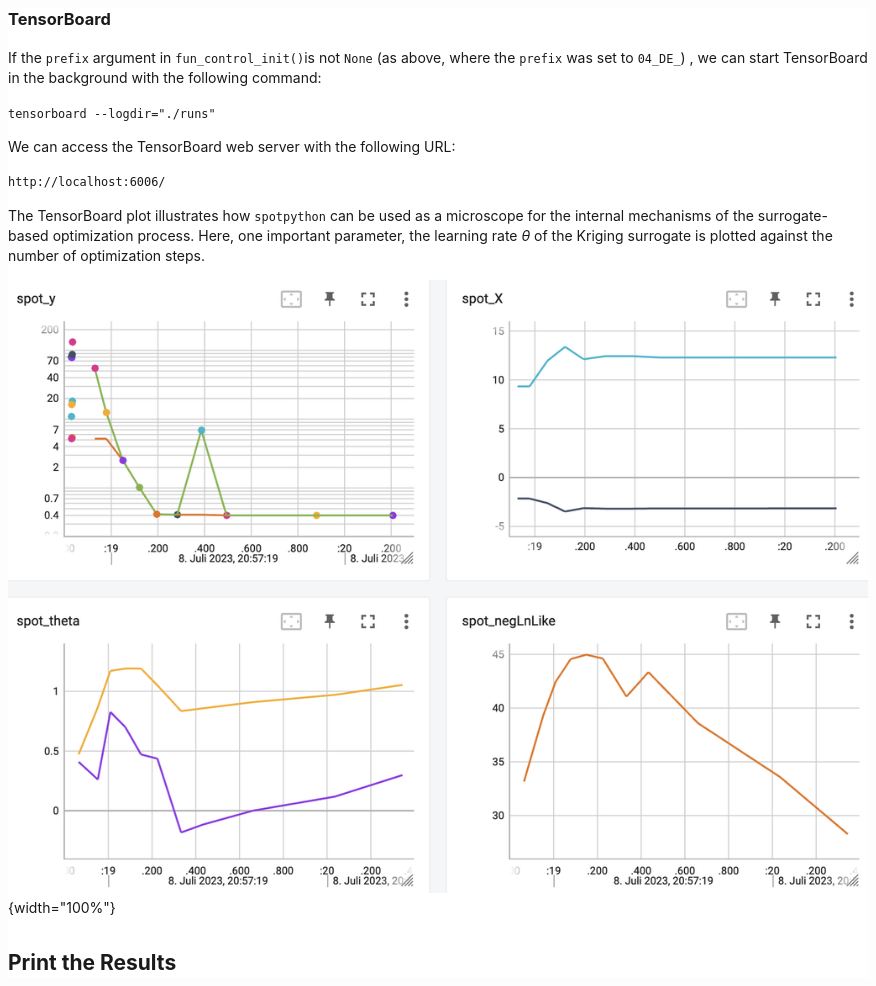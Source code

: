 ### TensorBoard

If the `prefix` argument in `fun_control_init()`is not `None` (as above, where the `prefix` was set to `04_DE_`) , we can start TensorBoard in the background with the following command:

```{raw}
tensorboard --logdir="./runs"
```

We can access the TensorBoard web server with the following URL:

```{raw}
http://localhost:6006/
```

The TensorBoard plot illustrates how `spotpython` can be used as a microscope for the internal mechanisms of the surrogate-based optimization process. Here, one important parameter, the learning rate $\theta$ of the Kriging surrogate is plotted against the number of optimization steps.

![TensorBoard visualization of the spotpython optimization process and the surrogate model.](figures_static/05_tensorboard_01.png){width="100%"}


## Print the Results
